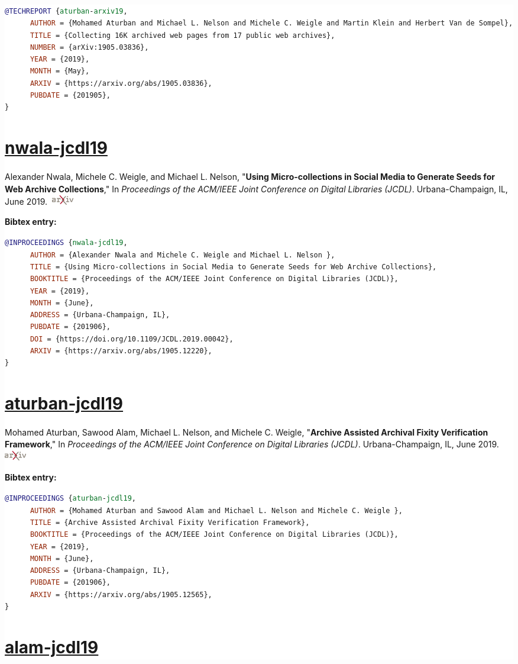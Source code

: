 ```bibtex
@TECHREPORT {aturban-arxiv19,
      AUTHOR = {Mohamed Aturban and Michael L. Nelson and Michele C. Weigle and Martin Klein and Herbert Van de Sompel},
      TITLE = {Collecting 16K archived web pages from 17 public web archives},
      NUMBER = {arXiv:1905.03836},
      YEAR = {2019},
      MONTH = {May},
      ARXIV = {https://arxiv.org/abs/1905.03836},
      PUBDATE = {201905},
}
```
# [nwala-jcdl19](#nwala-jcdl19)

Alexander Nwala, Michele C. Weigle, and Michael L. Nelson, "**Using Micro-collections in Social Media to Generate Seeds for Web Archive Collections**," In *Proceedings of the ACM/IEEE Joint Conference on Digital Libraries (JCDL)*. Urbana-Champaign, IL, June 2019. <a href='http://dx.doi.org/https://doi.org/10.1109/JCDL.2019.00042' target='_blank'><i class='ai ai-fw ai-doi' style='color: {{ page.doi-color }}'></i></a> &nbsp;<a href='https://arxiv.org/abs/1905.12220' target='_blank' class='btn btn--mcwarxiv'><img src='../images/arxiv-logo-16px-high.png'/></a>

[](#nwala-jcdl19Bib)
**Bibtex entry:**

```bibtex
@INPROCEEDINGS {nwala-jcdl19,
      AUTHOR = {Alexander Nwala and Michele C. Weigle and Michael L. Nelson },
      TITLE = {Using Micro-collections in Social Media to Generate Seeds for Web Archive Collections},
      BOOKTITLE = {Proceedings of the ACM/IEEE Joint Conference on Digital Libraries (JCDL)},
      YEAR = {2019},
      MONTH = {June},
      ADDRESS = {Urbana-Champaign, IL},
      PUBDATE = {201906},
      DOI = {https://doi.org/10.1109/JCDL.2019.00042},
      ARXIV = {https://arxiv.org/abs/1905.12220},
}
```
# [aturban-jcdl19](#aturban-jcdl19)

Mohamed Aturban, Sawood Alam, Michael L. Nelson, and Michele C. Weigle, "**Archive Assisted Archival Fixity Verification Framework**," In *Proceedings of the ACM/IEEE Joint Conference on Digital Libraries (JCDL)*. Urbana-Champaign, IL, June 2019. &nbsp;<a href='https://arxiv.org/abs/1905.12565' target='_blank' class='btn btn--mcwarxiv'><img src='../images/arxiv-logo-16px-high.png'/></a>

[](#aturban-jcdl19Bib)
**Bibtex entry:**

```bibtex
@INPROCEEDINGS {aturban-jcdl19,
      AUTHOR = {Mohamed Aturban and Sawood Alam and Michael L. Nelson and Michele C. Weigle },
      TITLE = {Archive Assisted Archival Fixity Verification Framework},
      BOOKTITLE = {Proceedings of the ACM/IEEE Joint Conference on Digital Libraries (JCDL)},
      YEAR = {2019},
      MONTH = {June},
      ADDRESS = {Urbana-Champaign, IL},
      PUBDATE = {201906},
      ARXIV = {https://arxiv.org/abs/1905.12565},
}
```
# [alam-jcdl19](#alam-jcdl19)
